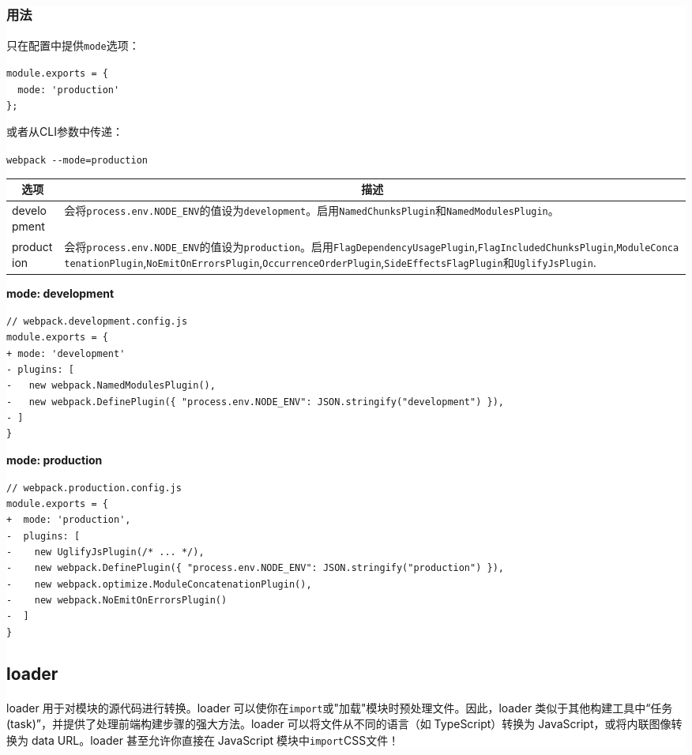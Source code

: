 ### 用法

只在配置中提供`mode`选项：

```
module.exports = {
  mode: 'production'
};
```

或者从CLI参数中传递：

```
webpack --mode=production
```

| 选项 | 描述 |
| --- | --- |
| development | 会将`process.env.NODE_ENV`的值设为`development`。启用`NamedChunksPlugin`和`NamedModulesPlugin`。 |
| production | 会将`process.env.NODE_ENV`的值设为`production`。启用`FlagDependencyUsagePlugin`,`FlagIncludedChunksPlugin`,`ModuleConcatenationPlugin`,`NoEmitOnErrorsPlugin`,`OccurrenceOrderPlugin`,`SideEffectsFlagPlugin`和`UglifyJsPlugin`. |

**mode: development**

```
// webpack.development.config.js
module.exports = {
+ mode: 'development'
- plugins: [
-   new webpack.NamedModulesPlugin(),
-   new webpack.DefinePlugin({ "process.env.NODE_ENV": JSON.stringify("development") }),
- ]
}
```

**mode: production**

```
// webpack.production.config.js
module.exports = {
+  mode: 'production',
-  plugins: [
-    new UglifyJsPlugin(/* ... */),
-    new webpack.DefinePlugin({ "process.env.NODE_ENV": JSON.stringify("production") }),
-    new webpack.optimize.ModuleConcatenationPlugin(),
-    new webpack.NoEmitOnErrorsPlugin()
-  ]
}
```

## loader

loader 用于对模块的源代码进行转换。loader 可以使你在`import`或"加载"模块时预处理文件。因此，loader 类似于其他构建工具中“任务(task)”，并提供了处理前端构建步骤的强大方法。loader 可以将文件从不同的语言（如 TypeScript）转换为 JavaScript，或将内联图像转换为 data URL。loader 甚至允许你直接在 JavaScript 模块中`import`CSS文件！
